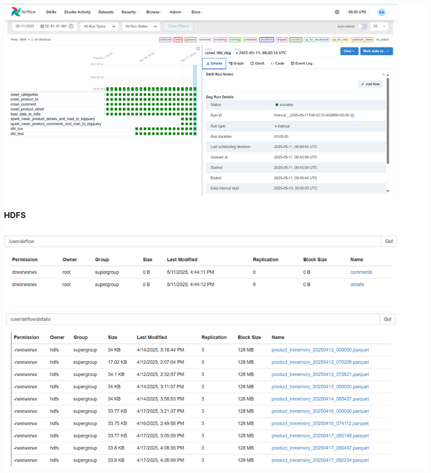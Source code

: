 <img src="image/result_airflow.png" width="800">

### HDFS

<img src="image/HDFS_1.png" width="800">

<img src="image/HDFS_2.png" width="800">
